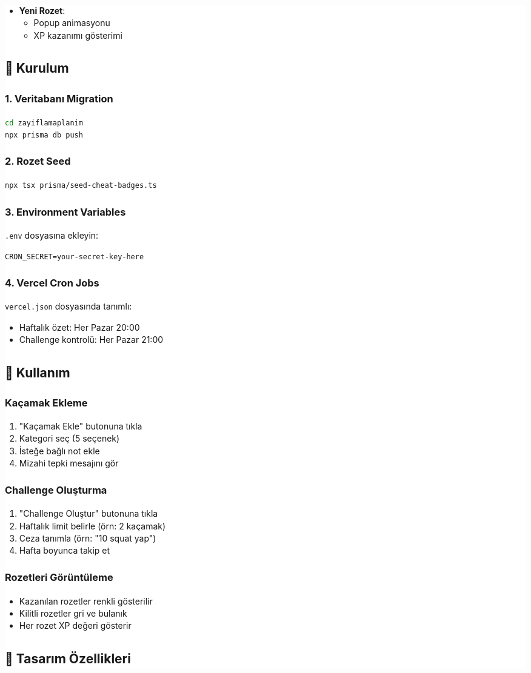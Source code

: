 - **Yeni Rozet**:
  - Popup animasyonu
  - XP kazanımı gösterimi

## 🚀 Kurulum

### 1. Veritabanı Migration
```bash
cd zayiflamaplanim
npx prisma db push
```

### 2. Rozet Seed
```bash
npx tsx prisma/seed-cheat-badges.ts
```

### 3. Environment Variables
`.env` dosyasına ekleyin:
```env
CRON_SECRET=your-secret-key-here
```

### 4. Vercel Cron Jobs
`vercel.json` dosyasında tanımlı:
- Haftalık özet: Her Pazar 20:00
- Challenge kontrolü: Her Pazar 21:00

## 📱 Kullanım

### Kaçamak Ekleme
1. "Kaçamak Ekle" butonuna tıkla
2. Kategori seç (5 seçenek)
3. İsteğe bağlı not ekle
4. Mizahi tepki mesajını gör

### Challenge Oluşturma
1. "Challenge Oluştur" butonuna tıkla
2. Haftalık limit belirle (örn: 2 kaçamak)
3. Ceza tanımla (örn: "10 squat yap")
4. Hafta boyunca takip et

### Rozetleri Görüntüleme
- Kazanılan rozetler renkli gösterilir
- Kilitli rozetler gri ve bulanık
- Her rozet XP değeri gösterir

## 🎨 Tasarım Özellikleri
